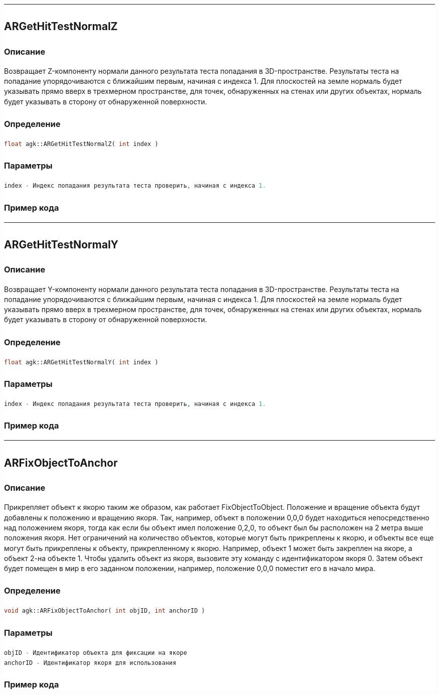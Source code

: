 
---
## ARGetHitTestNormalZ
### Описание
Возвращает Z-компоненту нормали данного результата теста попадания в 3D-пространстве. Результаты теста на попадание упорядочиваются с ближайшим первым, начиная с индекса 1. Для плоскостей на земле нормаль будет указывать прямо вверх в трехмерном пространстве, для точек, обнаруженных на стенах или других объектах, нормаль будет указывать в сторону от обнаруженной поверхности.
### Определение
```php
float agk::ARGetHitTestNormalZ( int index )
```
### Параметры
```php
index - Индекс попадания результата теста проверить, начиная с индекса 1.
```
### Пример кода
---
## ARGetHitTestNormalY
### Описание
Возвращает Y-компоненту нормали данного результата теста попадания в 3D-пространстве. Результаты теста на попадание упорядочиваются с ближайшим первым, начиная с индекса 1. Для плоскостей на земле нормаль будет указывать прямо вверх в трехмерном пространстве, для точек, обнаруженных на стенах или других объектах, нормаль будет указывать в сторону от обнаруженной поверхности.
### Определение
```php
float agk::ARGetHitTestNormalY( int index )
```
### Параметры
```php
index - Индекс попадания результата теста проверить, начиная с индекса 1.
```
### Пример кода
---
## ARFixObjectToAnchor
### Описание
Прикрепляет объект к якорю таким же образом, как работает FixObjectToObject. Положение и вращение объекта будут добавлены к положению и вращению якоря. Так, например, объект в положении 0,0,0 будет находиться непосредственно над положением якоря, тогда как если бы объект имел положение 0,2,0, то объект был бы расположен на 2 метра выше положения якоря. Нет ограничений на количество объектов, которые могут быть прикреплены к якорю, и объекты все еще могут быть прикреплены к объекту, прикрепленному к якорю. Например, объект 1 может быть закреплен на якоре, а объект 2-на объекте 1. Чтобы удалить объект из якоря, вызовите эту команду с идентификатором якоря 0. Затем объект будет помещен в мир в его заданном положении, например, положение 0,0,0 поместит его в начало мира.
### Определение
```php
void agk::ARFixObjectToAnchor( int objID, int anchorID )
```
### Параметры
```php
objID - Идентификатор объекта для фиксации на якоре
anchorID - Идентификатор якоря для использования
```
### Пример кода